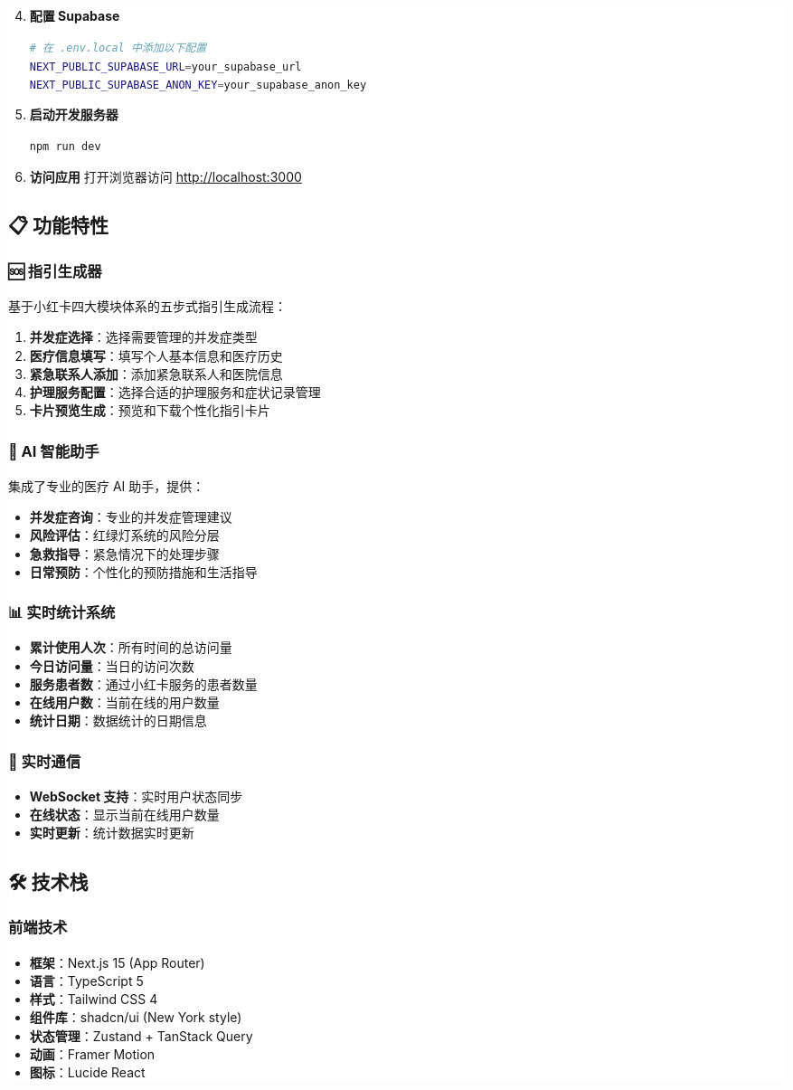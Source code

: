 4. **配置 Supabase**
   ```bash
   # 在 .env.local 中添加以下配置
   NEXT_PUBLIC_SUPABASE_URL=your_supabase_url
   NEXT_PUBLIC_SUPABASE_ANON_KEY=your_supabase_anon_key
   ```

5. **启动开发服务器**
   ```bash
   npm run dev
   ```

6. **访问应用**
   打开浏览器访问 [http://localhost:3000](http://localhost:3000)

## 📋 功能特性

### 🆘 指引生成器

基于小红卡四大模块体系的五步式指引生成流程：

1. **并发症选择**：选择需要管理的并发症类型
2. **医疗信息填写**：填写个人基本信息和医疗历史
3. **紧急联系人添加**：添加紧急联系人和医院信息
4. **护理服务配置**：选择合适的护理服务和症状记录管理
5. **卡片预览生成**：预览和下载个性化指引卡片

### 🤖 AI 智能助手

集成了专业的医疗 AI 助手，提供：
- **并发症咨询**：专业的并发症管理建议
- **风险评估**：红绿灯系统的风险分层
- **急救指导**：紧急情况下的处理步骤
- **日常预防**：个性化的预防措施和生活指导

### 📊 实时统计系统

- **累计使用人次**：所有时间的总访问量
- **今日访问量**：当日的访问次数
- **服务患者数**：通过小红卡服务的患者数量
- **在线用户数**：当前在线的用户数量
- **统计日期**：数据统计的日期信息

### 🔄 实时通信

- **WebSocket 支持**：实时用户状态同步
- **在线状态**：显示当前在线用户数量
- **实时更新**：统计数据实时更新

## 🛠 技术栈

### 前端技术
- **框架**：Next.js 15 (App Router)
- **语言**：TypeScript 5
- **样式**：Tailwind CSS 4
- **组件库**：shadcn/ui (New York style)
- **状态管理**：Zustand + TanStack Query
- **动画**：Framer Motion
- **图标**：Lucide React
